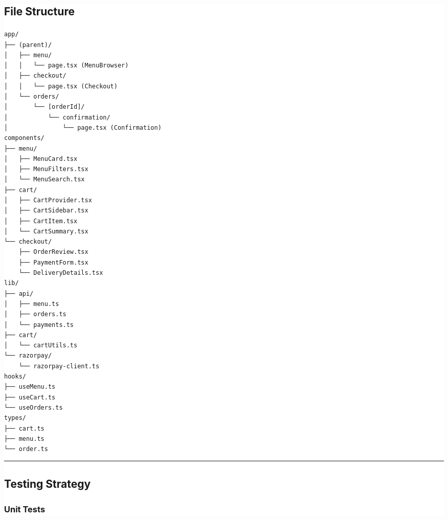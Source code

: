 ## File Structure

```
app/
├── (parent)/
│   ├── menu/
│   │   └── page.tsx (MenuBrowser)
│   ├── checkout/
│   │   └── page.tsx (Checkout)
│   └── orders/
│       └── [orderId]/
│           └── confirmation/
│               └── page.tsx (Confirmation)
components/
├── menu/
│   ├── MenuCard.tsx
│   ├── MenuFilters.tsx
│   └── MenuSearch.tsx
├── cart/
│   ├── CartProvider.tsx
│   ├── CartSidebar.tsx
│   ├── CartItem.tsx
│   └── CartSummary.tsx
└── checkout/
    ├── OrderReview.tsx
    ├── PaymentForm.tsx
    └── DeliveryDetails.tsx
lib/
├── api/
│   ├── menu.ts
│   ├── orders.ts
│   └── payments.ts
├── cart/
│   └── cartUtils.ts
└── razorpay/
    └── razorpay-client.ts
hooks/
├── useMenu.ts
├── useCart.ts
└── useOrders.ts
types/
├── cart.ts
├── menu.ts
└── order.ts
```

---

## Testing Strategy

### Unit Tests
